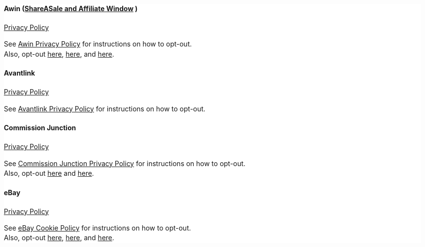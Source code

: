 </div>

<div class="css-uft44v">

#### Awin ([ShareASale and Affiliate Window](https://www.sizmek.com/privacy-policy/) )

[Privacy Policy](https://www.awin.com/gb/legal/privacy-policy-gb)  

See [Awin Privacy
Policy](https://www.awin.com/gb/legal/privacy-policy-gb) for
instructions on how to opt-out.  
Also, opt-out [here](https://www.youronlinechoices.com/),
[here](http://meine-cookies.org/DDOW/), and
[here](http://www.aboutads.info/choices/).

</div>

<div class="css-uft44v">

#### Avantlink

[Privacy Policy](https://www.avantlink.com/privacy)  

See [Avantlink Privacy Policy](https://www.avantlink.com/privacy) for
instructions on how to opt-out.

</div>

<div class="css-uft44v">

#### Commission Junction

[Privacy Policy](https://www.conversantmedia.com/legal/privacy)  

See [Commission Junction Privacy Policy](https://chartbeat.com/privacy/)
for instructions on how to opt-out.  
Also, opt-out [here](https://www.youronlinechoices.com/) and
[here](http://www.aboutads.info/choices/).

</div>

<div class="css-uft44v">

#### eBay

[Privacy
Policy](https://partnernetwork.ebay.com/page/network-agreement#privacy-notice)  

See [eBay Cookie
Policy](https://www.ebayinc.com/company/privacy-center/privacy-notice/cookies-similar-technologies/)
for instructions on how to opt-out.  
Also, opt-out [here](https://www.youronlinechoices.com),
[here](http://www.aboutads.info/choices/), and
[here](https://optout.networkadvertising.org/?c=1).

</div>
